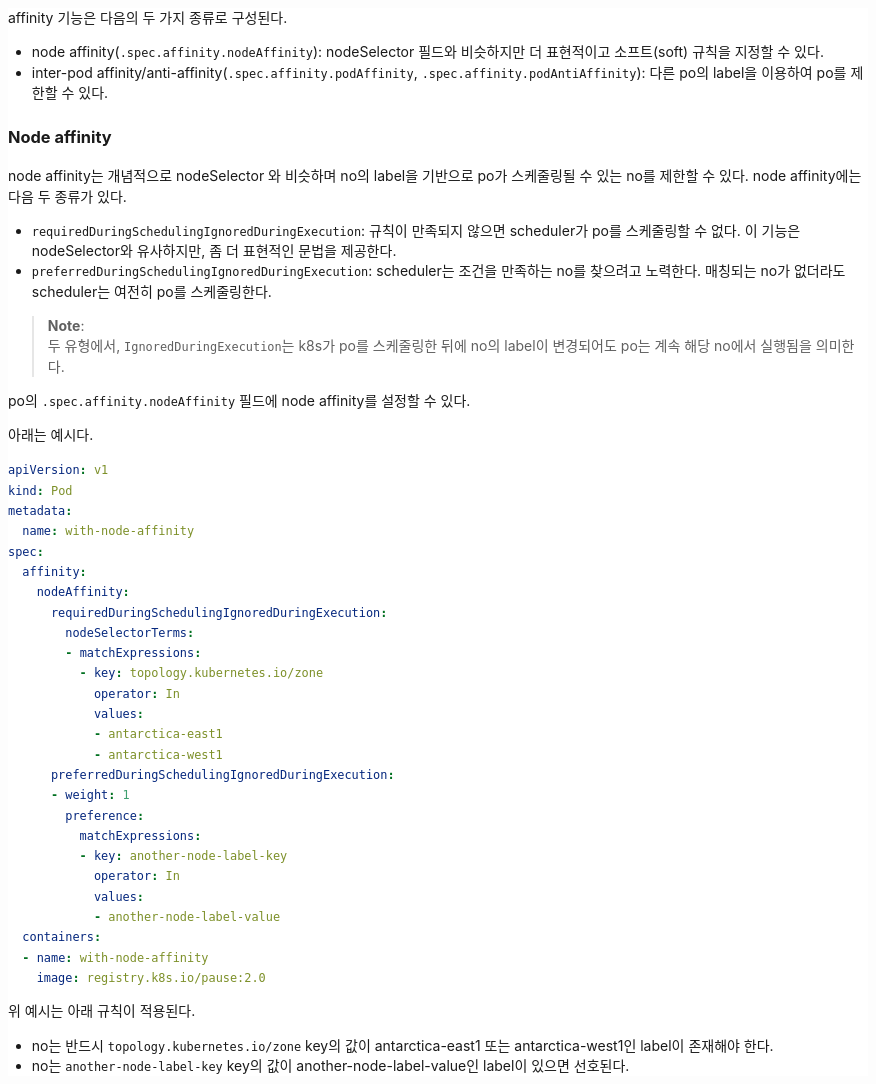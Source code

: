 affinity 기능은 다음의 두 가지 종류로 구성된다.
- node affinity(`.spec.affinity.nodeAffinity`): nodeSelector 필드와 비슷하지만 더 표현적이고 소프트(soft) 규칙을 지정할 수 있다.
- inter-pod affinity/anti-affinity(`.spec.affinity.podAffinity`, `.spec.affinity.podAntiAffinity`): 다른 po의 label을 이용하여 po를 제한할 수 있다.

### Node affinity
node affinity는 개념적으로 nodeSelector 와 비슷하며 no의 label을 기반으로 po가 스케줄링될 수 있는 no를 제한할 수 있다. node affinity에는 다음 두 종류가 있다.
- `requiredDuringSchedulingIgnoredDuringExecution`: 규칙이 만족되지 않으면 scheduler가 po를 스케줄링할 수 없다. 이 기능은 nodeSelector와 유사하지만, 좀 더 표현적인 문법을 제공한다.
- `preferredDuringSchedulingIgnoredDuringExecution`: scheduler는 조건을 만족하는 no를 찾으려고 노력한다. 매칭되는 no가 없더라도 scheduler는 여전히 po를 스케줄링한다.

> **Note**:  
> 두 유형에서, `IgnoredDuringExecution`는 k8s가 po를 스케줄링한 뒤에 no의 label이 변경되어도 po는 계속 해당 no에서 실행됨을 의미한다.

po의 `.spec.affinity.nodeAffinity` 필드에 node affinity를 설정할 수 있다.

아래는 예시다.
``` yaml
apiVersion: v1
kind: Pod
metadata:
  name: with-node-affinity
spec:
  affinity:
    nodeAffinity:
      requiredDuringSchedulingIgnoredDuringExecution:
        nodeSelectorTerms:
        - matchExpressions:
          - key: topology.kubernetes.io/zone
            operator: In
            values:
            - antarctica-east1
            - antarctica-west1
      preferredDuringSchedulingIgnoredDuringExecution:
      - weight: 1
        preference:
          matchExpressions:
          - key: another-node-label-key
            operator: In
            values:
            - another-node-label-value
  containers:
  - name: with-node-affinity
    image: registry.k8s.io/pause:2.0
```

위 예시는 아래 규칙이 적용된다.
- no는 반드시 `topology.kubernetes.io/zone` key의 값이 antarctica-east1 또는 antarctica-west1인 label이 존재해야 한다.
- no는 `another-node-label-key` key의 값이 another-node-label-value인 label이 있으면 선호된다.
